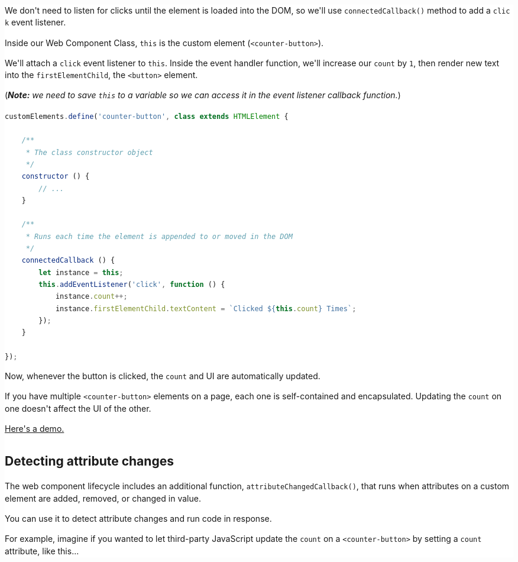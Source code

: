 We don't need to listen for clicks until the element is loaded into the DOM, so we'll use `connectedCallback()` method to add a `click` event listener. 

Inside our Web Component Class, `this` is the custom element (`<counter-button>`). 

We'll attach a `click` event listener to `this`. Inside the event handler function, we'll increase our `count` by `1`, then render new text into the `firstElementChild`, the `<button>` element.

(_**Note:** we need to save `this` to a variable so we can access it in the event listener callback function._)



```js
customElements.define('counter-button', class extends HTMLElement {

	/**
	 * The class constructor object
	 */
	constructor () {
		// ...
	}

	/**
	 * Runs each time the element is appended to or moved in the DOM
	 */
	connectedCallback () {
		let instance = this;
		this.addEventListener('click', function () {
			instance.count++;
			instance.firstElementChild.textContent = `Clicked ${this.count} Times`;
		});
	}

});
```



Now, whenever the button is clicked, the `count` and UI are automatically updated.

If you have multiple `<counter-button>` elements on a page, each one is self-contained and encapsulated. Updating the `count` on one doesn't affect the UI of the other.

[Here's a demo.](https://codepen.io/cferdinandi/pen/GRzgpEK)



## Detecting attribute changes

The web component lifecycle includes an additional function, `attributeChangedCallback()`, that runs when attributes on a custom element are added, removed, or changed in value.

You can use it to detect attribute changes and run code in response.

For example, imagine if you wanted to let third-party JavaScript update the `count` on a `<counter-button>` by setting a `count` attribute, like this...

